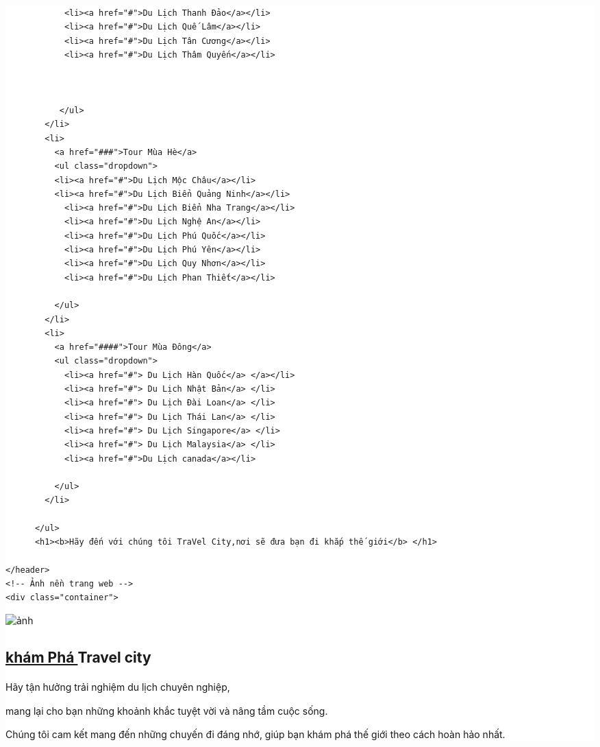                 <li><a href="#">Du Lịch Thanh Đảo</a></li>
                <li><a href="#">Du Lịch Quế Lâm</a></li>
                <li><a href="#">Du Lịch Tân Cương</a></li>
                <li><a href="#">Du Lịch Thâm Quyến</a></li>



               </ul>
            </li>
            <li>
              <a href="###">Tour Mùa Hè</a>
              <ul class="dropdown">
              <li><a href="#">Du Lịch Mộc Châu</a></li>
              <li><a href="#">Du Lịch Biển Quảng Ninh</a></li>
                <li><a href="#">Du Lịch Biển Nha Trang</a></li>
                <li><a href="#">Du Lịch Nghệ An</a></li>
                <li><a href="#">Du Lịch Phú Quốc</a></li>
                <li><a href="#">Du Lịch Phú Yên</a></li>
                <li><a href="#">Du Lịch Quy Nhơn</a></li>
                <li><a href="#">Du Lịch Phan Thiết</a></li>

              </ul>
            </li>
            <li>
              <a href="####">Tour Mùa Đông</a>
              <ul class="dropdown"> 
                <li><a href="#"> Du Lịch Hàn Quốc</a> </a></li>
                <li><a href="#"> Du Lịch Nhật Bản</a> </li>
                <li><a href="#"> Du Lịch Đài Loan</a> </li>
                <li><a href="#"> Du Lịch Thái Lan</a> </li>
                <li><a href="#"> Du Lịch Singapore</a> </li>
                <li><a href="#"> Du Lịch Malaysia</a> </li>
                <li><a href="#">Du Lịch canada</a></li>

              </ul>
            </li>
           
          </ul>
          <h1><b>Hãy đến với chúng tôi TraVel City,nơi sẽ đưa bạn đi khắp thế giới</b> </h1>
        
    </header>
    <!-- Ảnh nền trang web -->
    <div class="container">   
 <img src="https://i.ibb.co/GfGgfqzZ/Screenshot-2025-10-27-113829.png" alt="ảnh" >

 </div>
     <h2>   <u>  khám Phá </u> Travel city</h2>
     <p>Hãy tận hưởng trải nghiệm du lịch chuyên nghiệp, </p>
     <p>mang lại cho bạn những khoảnh khắc tuyệt vời và nâng tầm cuộc sống. </p>
     <p> Chúng tôi cam kết mang đến những chuyến đi đáng nhớ, giúp bạn khám phá thế giới theo cách hoàn hảo nhất.</p>


  </div>




</body>



</html>
